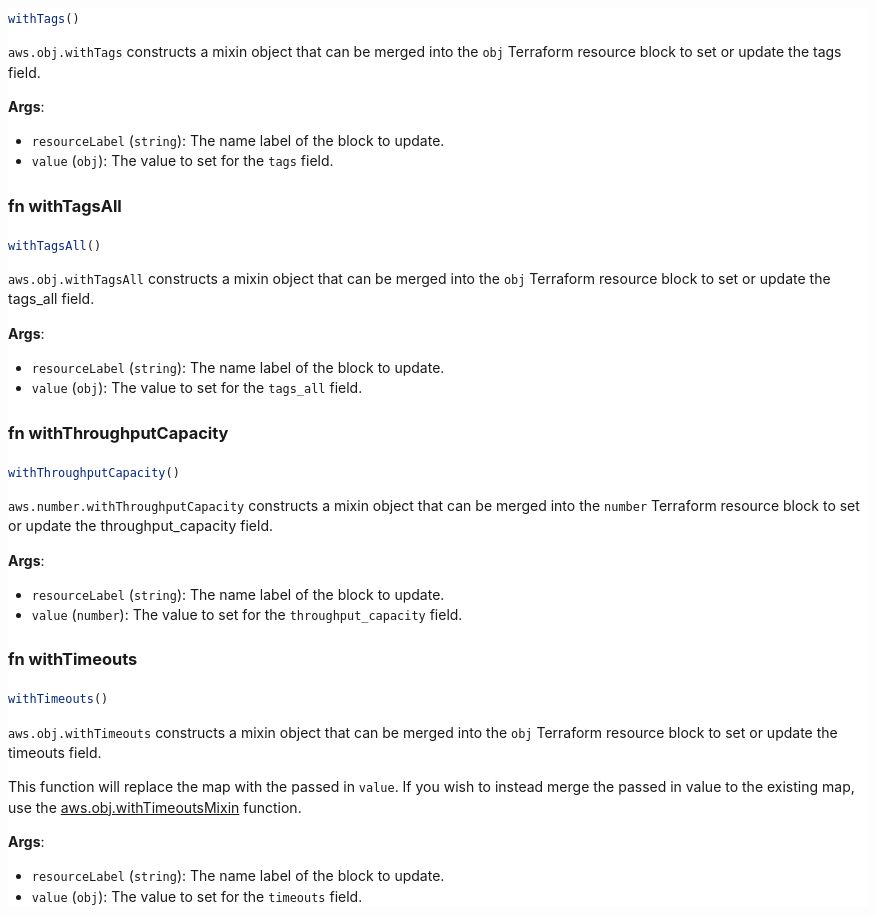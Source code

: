 ```ts
withTags()
```

`aws.obj.withTags` constructs a mixin object that can be merged into the `obj`
Terraform resource block to set or update the tags field.



**Args**:
  - `resourceLabel` (`string`): The name label of the block to update.
  - `value` (`obj`): The value to set for the `tags` field.


### fn withTagsAll

```ts
withTagsAll()
```

`aws.obj.withTagsAll` constructs a mixin object that can be merged into the `obj`
Terraform resource block to set or update the tags_all field.



**Args**:
  - `resourceLabel` (`string`): The name label of the block to update.
  - `value` (`obj`): The value to set for the `tags_all` field.


### fn withThroughputCapacity

```ts
withThroughputCapacity()
```

`aws.number.withThroughputCapacity` constructs a mixin object that can be merged into the `number`
Terraform resource block to set or update the throughput_capacity field.



**Args**:
  - `resourceLabel` (`string`): The name label of the block to update.
  - `value` (`number`): The value to set for the `throughput_capacity` field.


### fn withTimeouts

```ts
withTimeouts()
```

`aws.obj.withTimeouts` constructs a mixin object that can be merged into the `obj`
Terraform resource block to set or update the timeouts field.

This function will replace the map with the passed in `value`. If you wish to instead merge the
passed in value to the existing map, use the [aws.obj.withTimeoutsMixin](TODO) function.

**Args**:
  - `resourceLabel` (`string`): The name label of the block to update.
  - `value` (`obj`): The value to set for the `timeouts` field.
